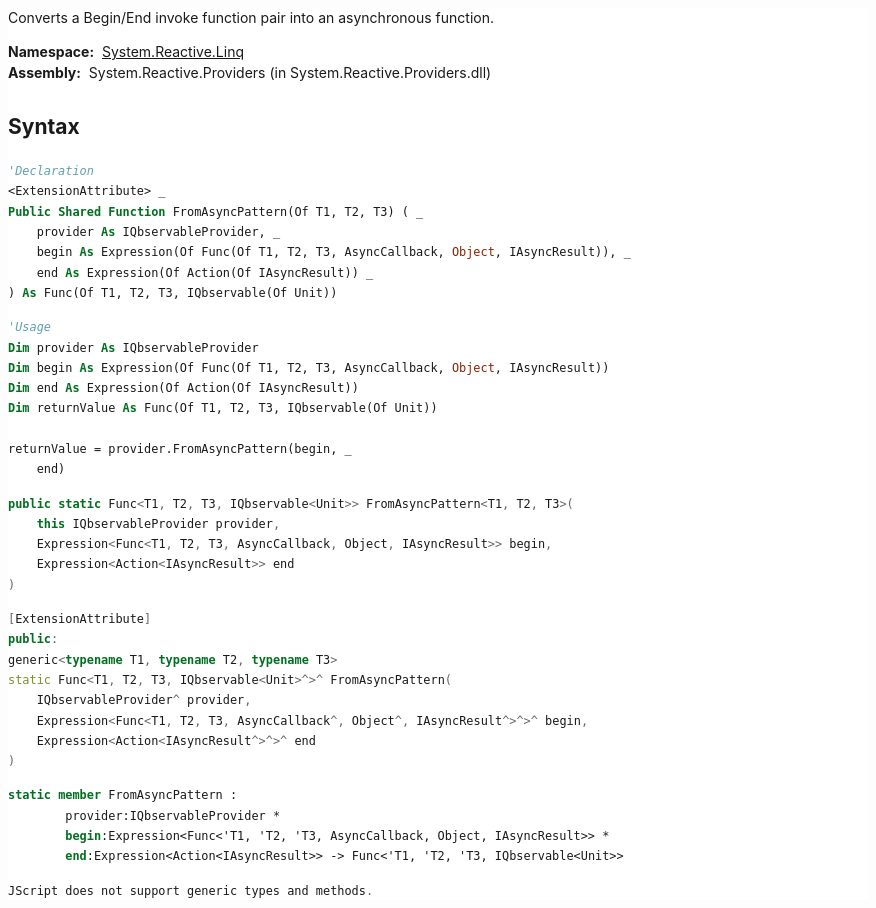 Converts a Begin/End invoke function pair into an asynchronous function.

**Namespace:**  [System.Reactive.Linq](System.Reactive.Linq/System.Reactive.Linq)  
**Assembly:**  System.Reactive.Providers (in System.Reactive.Providers.dll)

## Syntax

```vb
'Declaration
<ExtensionAttribute> _
Public Shared Function FromAsyncPattern(Of T1, T2, T3) ( _
    provider As IQbservableProvider, _
    begin As Expression(Of Func(Of T1, T2, T3, AsyncCallback, Object, IAsyncResult)), _
    end As Expression(Of Action(Of IAsyncResult)) _
) As Func(Of T1, T2, T3, IQbservable(Of Unit))
```

```vb
'Usage
Dim provider As IQbservableProvider
Dim begin As Expression(Of Func(Of T1, T2, T3, AsyncCallback, Object, IAsyncResult))
Dim end As Expression(Of Action(Of IAsyncResult))
Dim returnValue As Func(Of T1, T2, T3, IQbservable(Of Unit))

returnValue = provider.FromAsyncPattern(begin, _
    end)
```

```csharp
public static Func<T1, T2, T3, IQbservable<Unit>> FromAsyncPattern<T1, T2, T3>(
    this IQbservableProvider provider,
    Expression<Func<T1, T2, T3, AsyncCallback, Object, IAsyncResult>> begin,
    Expression<Action<IAsyncResult>> end
)
```

```c++
[ExtensionAttribute]
public:
generic<typename T1, typename T2, typename T3>
static Func<T1, T2, T3, IQbservable<Unit>^>^ FromAsyncPattern(
    IQbservableProvider^ provider, 
    Expression<Func<T1, T2, T3, AsyncCallback^, Object^, IAsyncResult^>^>^ begin, 
    Expression<Action<IAsyncResult^>^>^ end
)
```

```fsharp
static member FromAsyncPattern : 
        provider:IQbservableProvider * 
        begin:Expression<Func<'T1, 'T2, 'T3, AsyncCallback, Object, IAsyncResult>> * 
        end:Expression<Action<IAsyncResult>> -> Func<'T1, 'T2, 'T3, IQbservable<Unit>> 
```

```javascript
JScript does not support generic types and methods.
```
